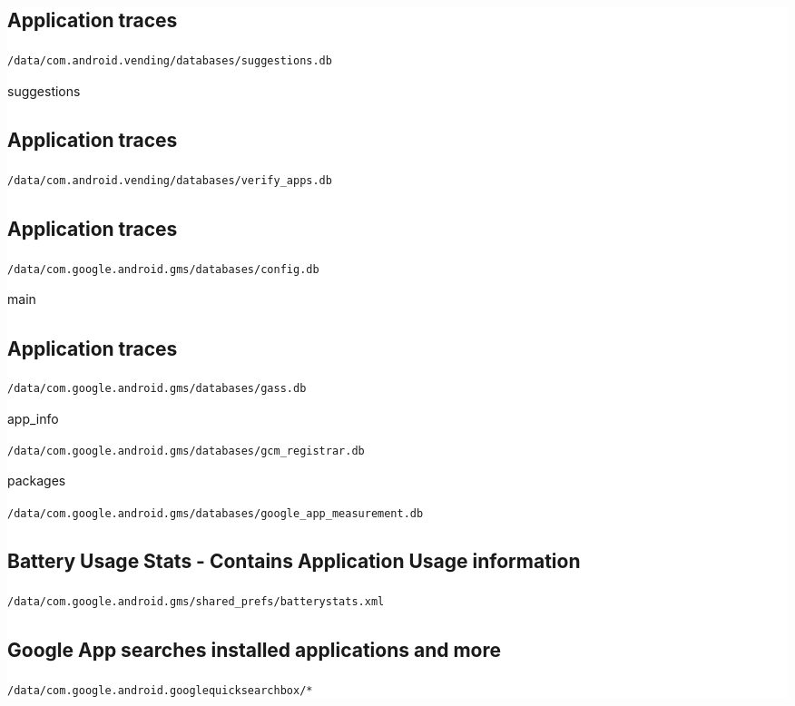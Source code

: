 
## Application traces
````
/data/com.android.vending/databases/suggestions.db
````
 suggestions


## Application traces
````
/data/com.android.vending/databases/verify_apps.db
````
 


## Application traces
````
/data/com.google.android.gms/databases/config.db
````
 main


## Application traces
````
/data/com.google.android.gms/databases/gass.db
````
 app_info



````
/data/com.google.android.gms/databases/gcm_registrar.db
````
 packages



````
/data/com.google.android.gms/databases/google_app_measurement.db
````
 


## Battery Usage Stats - Contains Application Usage information
````
/data/com.google.android.gms/shared_prefs/batterystats.xml
````
 


## Google App searches installed applications and more
````
/data/com.google.android.googlequicksearchbox/*
````
 
 
